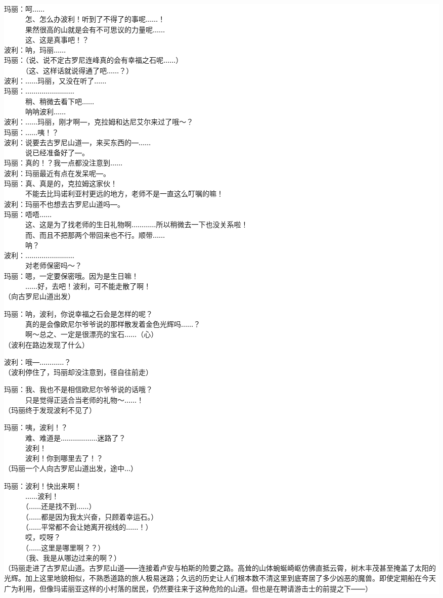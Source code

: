 玛丽：呵……  
　　　怎、怎么办波利！听到了不得了的事呢……！  
　　　果然很高的山就是会有不可思议的力量呢……  
　　　这、这是真事吧！？  
波利：呐，玛丽……  
玛丽：（说、说不定古罗尼连峰真的会有幸福之石呢……）  
　　　（这、这样话就说得通了吧……？）  
波利：……玛丽，又没在听了……  
玛丽：……………………  
　　　稍、稍微去看下吧……  
　　　呐呐波利……  
波利：……玛丽，刚才啊—，克拉姆和达尼艾尔来过了哦～？  
玛丽：……咦！？  
波利：说要去古罗尼山道—，来买东西的—……  
　　　说已经准备好了—。  
玛丽：真的！？我一点都没注意到……  
波利：玛丽最近有点在发呆呢—。  
玛丽：真、真是的，克拉姆这家伙！  
　　　不能去比玛诺利亚村更远的地方，老师不是一直这么叮嘱的嘛！  
波利：玛丽不也想去古罗尼山道吗—。  
玛丽：唔唔……  
　　　这、这是为了找老师的生日礼物啊…………所以稍微去一下也没关系啦！  
　　　而、而且不把那两个带回来也不行。顺带……  
　　　呐？  
波利：……………………  
　　　对老师保密吗～？  
玛丽：嗯，一定要保密哦。因为是生日嘛！  
　　　……好，去吧！波利，可不能走散了啊！  
（向古罗尼山道出发）

玛丽：呐，波利，你说幸福之石会是怎样的呢？  
　　　真的是会像欧尼尔爷爷说的那样散发着金色光辉吗……？  
　　　啊～总之、一定是很漂亮的宝石……（心）  
（波利在路边发现了什么）

波利：哦—…………？  
（波利停住了，玛丽却没注意到，径自往前走）

玛丽：我、我也不是相信欧尼尔爷爷说的话哦？  
　　　只是觉得正适合当老师的礼物～……！  
（玛丽终于发现波利不见了）

玛丽：咦，波利！？  
　　　难、难道是………………迷路了？  
　　　波利！  
　　　波利！你到哪里去了！？  
（玛丽一个人向古罗尼山道出发，途中…）

玛丽：波利！快出来啊！  
　　　……波利！  
　　　（……还是找不到……）  
　　　（……都是因为我太兴奋，只顾着幸运石。）  
　　　（……平常都不会让她离开视线的……！）  
　　　哎，哎呀？  
　　　（……这里是哪里啊？？）  
　　　（我、我是从哪边过来的啊？）  
（玛丽走进了古罗尼山道。古罗尼山道——连接着卢安与柏斯的险要之路。高耸的山体蜿蜒崎岖仿佛直抵云霄，树木丰茂甚至掩盖了太阳的光辉。加上这里地貌相似，不熟悉道路的旅人极易迷路；久远的历史让人们根本数不清这里到底寄居了多少凶恶的魔兽。即使定期船在今天广为利用，但像玛诺丽亚这样的小村落的居民，仍然要往来于这种危险的山道。但也是在聘请游击士的前提之下——）
